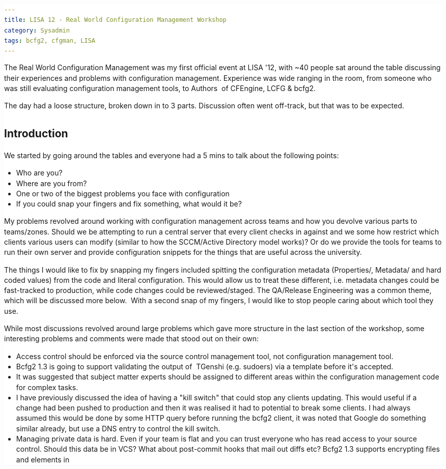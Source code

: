 ```yaml
---
title: LISA 12 - Real World Configuration Management Workshop
category: Sysadmin
tags: bcfg2, cfgman, LISA
---
```


The Real World Configuration Management was my first official event at
LISA '12, with \~40 people sat around the table discussing their
experiences and problems with configuration management. Experience was
wide ranging in the room, from someone who was still evaluating
configuration management tools, to Authors  of CFEngine, LCFG & bcfg2.

The day had a loose structure, broken down in to 3 parts. Discussion
often went off-track, but that was to be expected.

Introduction
------------

We started by going around the tables and everyone had a 5 mins to talk
about the following points:

-   Who are you?
-   Where are you from?
-   One or two of the biggest problems you face with configuration
-   If you could snap your fingers and fix something, what would it be?

My problems revolved around working with configuration management across
teams and how you devolve various parts to teams/zones. Should we be
attempting to run a central server that every client checks in against
and we some how restrict which clients various users can modify (similar
to how the SCCM/Active Directory model works)? Or do we provide the
tools for teams to run their own server and provide configuration
snippets for the things that are useful across the university.

The things I would like to fix by snapping my fingers included spitting
the configuration metadata (Properties/, Metadata/ and hard coded
values) from the code and literal configuration. This would allow us to
treat these different, i.e. metadata changes could be fast-tracked to
production, while code changes could be reviewed/staged. The QA/Release
Engineering was a common theme, which will be discussed more below. 
With a second snap of my fingers, I would like to stop people caring
about which tool they use.

While most discussions revolved around large problems which gave more
structure in the last section of the workshop, some interesting problems
and comments were made that stood out on their own:

-   Access control should be enforced via the source control management
    tool, not configuration management tool.
-   Bcfg2 1.3 is going to support validating the output of  TGenshi
    (e.g. sudoers) via a template before it's accepted.
-   It was suggested that subject matter experts should be assigned to
    different areas within the configuration management code for complex
    tasks.
-   I have previously discussed the idea of having a "kill switch" that
    could stop any clients updating. This would useful if a change had
    been pushed to production and then it was realised it had to
    potential to break some clients. I had always assumed this would be
    done by some HTTP query before running the bcfg2 client, it was
    noted that Google do something similar already, but use a DNS entry
    to control the kill switch.
-   Managing private data is hard. Even if your team is flat and you can
    trust everyone who has read access to your source control. Should
    this data be in VCS? What about post-commit hooks that mail out
    diffs etc? Bcfg2 1.3 supports encrypting files and elements in